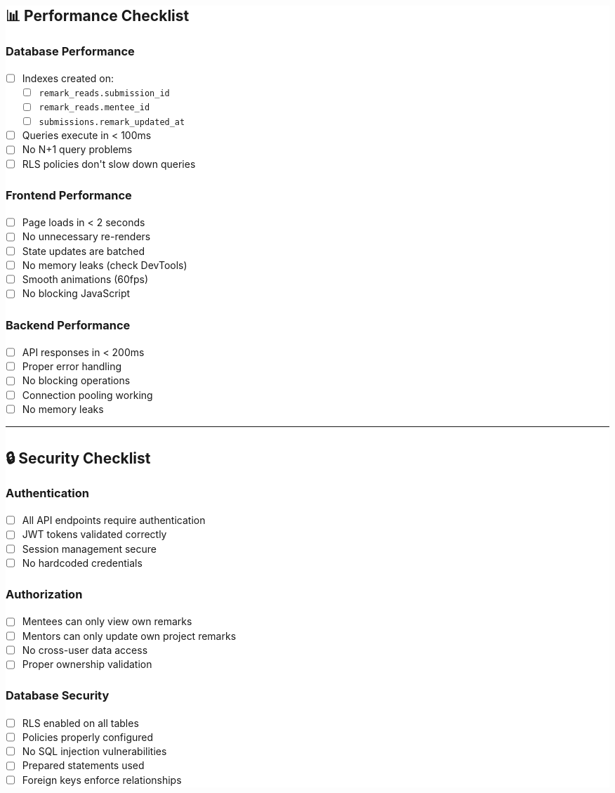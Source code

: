 
## 📊 Performance Checklist

### Database Performance
- [ ] Indexes created on:
  - [ ] `remark_reads.submission_id`
  - [ ] `remark_reads.mentee_id`
  - [ ] `submissions.remark_updated_at`
- [ ] Queries execute in < 100ms
- [ ] No N+1 query problems
- [ ] RLS policies don't slow down queries

### Frontend Performance
- [ ] Page loads in < 2 seconds
- [ ] No unnecessary re-renders
- [ ] State updates are batched
- [ ] No memory leaks (check DevTools)
- [ ] Smooth animations (60fps)
- [ ] No blocking JavaScript

### Backend Performance
- [ ] API responses in < 200ms
- [ ] Proper error handling
- [ ] No blocking operations
- [ ] Connection pooling working
- [ ] No memory leaks

---

## 🔒 Security Checklist

### Authentication
- [ ] All API endpoints require authentication
- [ ] JWT tokens validated correctly
- [ ] Session management secure
- [ ] No hardcoded credentials

### Authorization
- [ ] Mentees can only view own remarks
- [ ] Mentors can only update own project remarks
- [ ] No cross-user data access
- [ ] Proper ownership validation

### Database Security
- [ ] RLS enabled on all tables
- [ ] Policies properly configured
- [ ] No SQL injection vulnerabilities
- [ ] Prepared statements used
- [ ] Foreign keys enforce relationships
